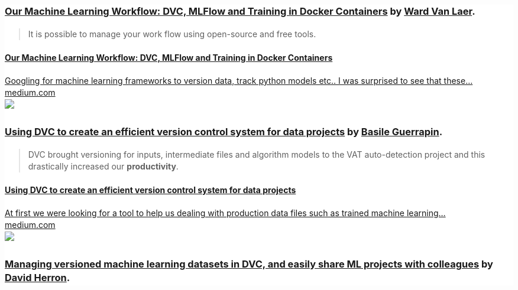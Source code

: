 ### [Our Machine Learning Workflow: DVC, MLFlow and Training in Docker Containers](https://medium.com/ixorthink/our-machine-learning-workflow-dvc-mlflow-and-training-in-docker-containers-5b9c80cdf804) by [Ward Van Laer](https://medium.com/@ward.vanlaer?source=post_page-----5b9c80cdf804----------------------).

> It is possible to manage your work flow using open-source and free tools.

<a href="https://medium.com/ixorthink/our-machine-learning-workflow-dvc-mlflow-and-training-in-docker-containers-5b9c80cdf804" class="external-link-preview">
  <section class="content-holder">
    <div class="description-holder">
      <h4 class="title">Our Machine Learning Workflow: DVC, MLFlow and Training in Docker Containers</h4>
      <div class="description">Googling for machine learning frameworks to version data, track python models etc.. I was surprised to see that these…</div>
      <div class="link">medium.com</div>
    </div>
    <div class="image-holder">
      <img src="/uploads/post_images/our-machine-learning-workflow.jpeg" />
    </div>
  </section>
</a>

### [Using DVC to create an efficient version control system for data projects](https://medium.com/qonto-engineering/using-dvc-to-create-an-efficient-version-control-system-for-data-projects-96efd94355fe) by [Basile Guerrapin](https://medium.com/@basile_16101?source=post_page-----96efd94355fe----------------------).

> DVC brought versioning for inputs, intermediate files and algorithm models to
> the VAT auto-detection project and this drastically increased our
> **productivity**.

<a href="https://medium.com/qonto-engineering/using-dvc-to-create-an-efficient-version-control-system-for-data-projects-96efd94355fe" class="external-link-preview">
  <section class="content-holder">
    <div class="description-holder">
      <h4 class="title">Using DVC to create an efficient version control system for data projects</h4>
      <div class="description">At first we were looking for a tool to help us dealing with production data files such as trained machine learning…</div>
      <div class="link">medium.com</div>
    </div>
    <div class="image-holder">
      <img src="/uploads/post_images/using-dvc-to-create-an-efficient-vcs.png" />
    </div>
  </section>
</a>

### [Managing versioned machine learning datasets in DVC, and easily share ML projects with colleagues](https://techsparx.com/software-development/ai/dvc/versioning-example.html) by [David Herron](undefined).
